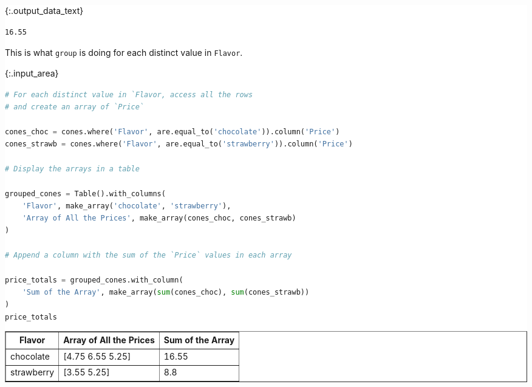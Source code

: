 



{:.output_data_text}
```
16.55
```



This is what `group` is doing for each distinct value in `Flavor`.



{:.input_area}
```python
# For each distinct value in `Flavor, access all the rows
# and create an array of `Price`

cones_choc = cones.where('Flavor', are.equal_to('chocolate')).column('Price')
cones_strawb = cones.where('Flavor', are.equal_to('strawberry')).column('Price')

# Display the arrays in a table

grouped_cones = Table().with_columns(
    'Flavor', make_array('chocolate', 'strawberry'),
    'Array of All the Prices', make_array(cones_choc, cones_strawb)
)

# Append a column with the sum of the `Price` values in each array

price_totals = grouped_cones.with_column(
    'Sum of the Array', make_array(sum(cones_choc), sum(cones_strawb))
)
price_totals
```





<div markdown="0">
<table border="1" class="dataframe">
    <thead>
        <tr>
            <th>Flavor</th> <th>Array of All the Prices</th> <th>Sum of the Array</th>
        </tr>
    </thead>
    <tbody>
        <tr>
            <td>chocolate </td> <td>[4.75 6.55 5.25]       </td> <td>16.55           </td>
        </tr>
        <tr>
            <td>strawberry</td> <td>[3.55 5.25]            </td> <td>8.8             </td>
        </tr>
    </tbody>
</table>
</div>
